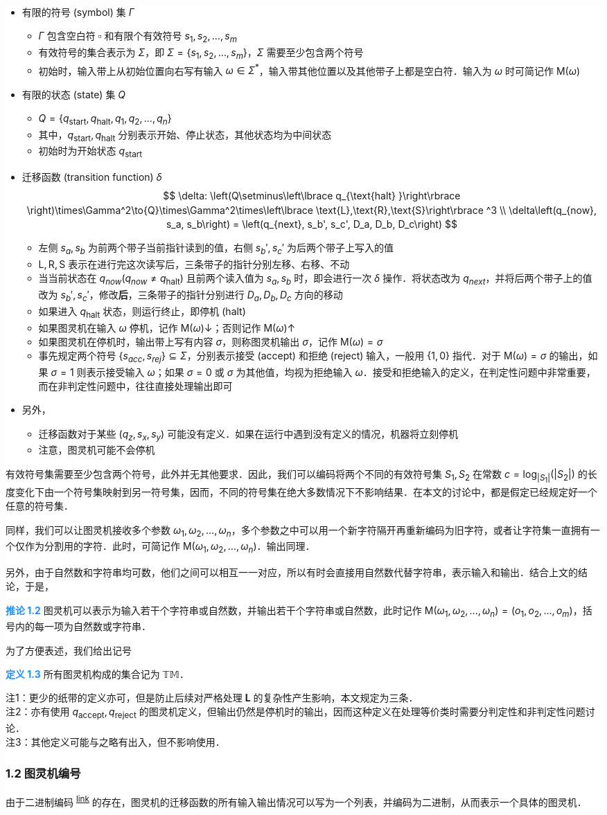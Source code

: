 - 有限的符号 (symbol) 集 $\Gamma$
  - $\Gamma$ 包含空白符 $\square$ 和有限个有效符号 $s_1, s_2, \dots, s_m$
  - 有效符号的集合表示为 $\Sigma$，即 $\Sigma = \left\lbrace s_1, s_2, \dots, s_m\right\rbrace$，$\Sigma$ 需要至少包含两个符号
  - 初始时，输入带上从初始位置向右写有输入 $\omega \in \Sigma^\ast$，输入带其他位置以及其他带子上都是空白符．输入为 $\omega$ 时可简记作 $\text{M}(\omega)$

- 有限的状态 (state) 集 $Q$
  - $Q = \left\lbrace q_{\text{start} }, q_{\text{halt} }, q_{1}, q_{2}, \dots, q_{n}\right\rbrace$
  - 其中，$q_{\text{start} }, q_{\text{halt} }$ 分别表示开始、停止状态，其他状态均为中间状态
  - 初始时为开始状态 $q_{\text{start} }$

- 迁移函数 (transition function) $\delta$  
  $$
  \delta: \left(Q\setminus\left\lbrace q_{\text{halt} }\right\rbrace \right)\times\Gamma^2\to{Q}\times\Gamma^2\times\left\lbrace \text{L},\text{R},\text{S}\right\rbrace ^3 \\
  \delta\left(q_{now}, s_a, s_b\right) = \left(q_{next}, s_b', s_c', D_a, D_b, D_c\right)
  $$
  - 左侧 $s_a, s_b$ 为前两个带子当前指针读到的值，右侧 $s_b', s_c'$ 为后两个带子上写入的值
  - $\text{L},\text{R},\text{S}$ 表示在进行完这次读写后，三条带子的指针分别左移、右移、不动
  - 当当前状态在 $q_{now} \left(q_{now} \neq q_{\text{halt} } \right)$ 且前两个读入值为 $s_a, s_b$ 时，即会进行一次 $\delta$ 操作．将状态改为 $q_{next}$，并将后两个带子上的值改为 $s_b', s_c'$，修改**后**，三条带子的指针分别进行 $D_a, D_b, D_c$ 方向的移动
  - 如果进入 $q_{\text{halt} }$ 状态，则运行终止，即停机 (halt)
  - 如果图灵机在输入 $\omega$ 停机，记作 $\text{M}(\omega)\downarrow$；否则记作 $\text{M}(\omega)\uparrow$
  - 如果图灵机在停机时，输出带上写有内容 $\sigma$，则称图灵机输出 $\sigma$，记作 $\text{M}(\omega) = \sigma$
  - 事先规定两个符号 $\left\lbrace s_{acc}, s_{rej} \right\rbrace \subseteq \Sigma$，分别表示接受 (accept) 和拒绝 (reject) 输入，一般用 $\left\lbrace 1, 0 \right\rbrace$ 指代．对于 $\text{M}(\omega) = \sigma$ 的输出，如果 $\sigma = 1$ 则表示接受输入 $\omega$；如果 $\sigma = 0$ 或 $\sigma$ 为其他值，均视为拒绝输入 $\omega$．接受和拒绝输入的定义，在判定性问题中非常重要，而在非判定性问题中，往往直接处理输出即可

- 另外，
  - 迁移函数对于某些 $\left(q_z, s_x, s_y\right)$ 可能没有定义．如果在运行中遇到没有定义的情况，机器将立刻停机
  - 注意，图灵机可能不会停机

有效符号集需要至少包含两个符号，此外并无其他要求．因此，我们可以编码将两个不同的有效符号集 $S_1, S_2$ 在常数 $c = \log_{\left\vert S_1\right\vert}(\left\vert S_2\right\vert)$ 的长度变化下由一个符号集映射到另一符号集，因而，不同的符号集在绝大多数情况下不影响结果．在本文的讨论中，都是假定已经规定好一个任意的符号集．

同样，我们可以让图灵机接收多个参数 $\omega_1, \omega_2, \dots, \omega_n$，多个参数之中可以用一个新字符隔开再重新编码为旧字符，或者让字符集一直拥有一个仅作为分割用的字符．此时，可简记作 $\text{M}\left(\omega_1, \omega_2, \dots, \omega_n\right)$．输出同理．

另外，由于自然数和字符串均可数，他们之间可以相互一一对应，所以有时会直接用自然数代替字符串，表示输入和输出．结合上文的结论，于是，

**<font color=dodgerblue>推论 1.2</font>** 图灵机可以表示为输入若干个字符串或自然数，并输出若干个字符串或自然数，此时记作 $\text{M}\left(\omega_1, \omega_2, \dots, \omega_n\right) = \left(o_1, o_2, \dots, o_m\right)$，括号内的每一项为自然数或字符串．

为了方便表述，我们给出记号

**<font color=dodgerblue>定义 1.3</font>** 所有图灵机构成的集合记为 $\mathbb{TM}$．

注1：更少的纸带的定义亦可，但是防止后续对严格处理 $\mathbf{L}$ 的复杂性产生影响，本文规定为三条．  
注2：亦有使用 $q_{\text{accept} }, q_{\text{reject} }$ 的图灵机定义，但输出仍然是停机时的输出，因而这种定义在处理等价类时需要分判定性和非判定性问题讨论．  
注3：其他定义可能与之略有出入，但不影响使用．

### 1.2 图灵机编号

由于二进制编码 <sup>[link](https://en.wikipedia.org/wiki/Binary_code)</sup> 的存在，图灵机的迁移函数的所有输入输出情况可以写为一个列表，并编码为二进制，从而表示一个具体的图灵机．

